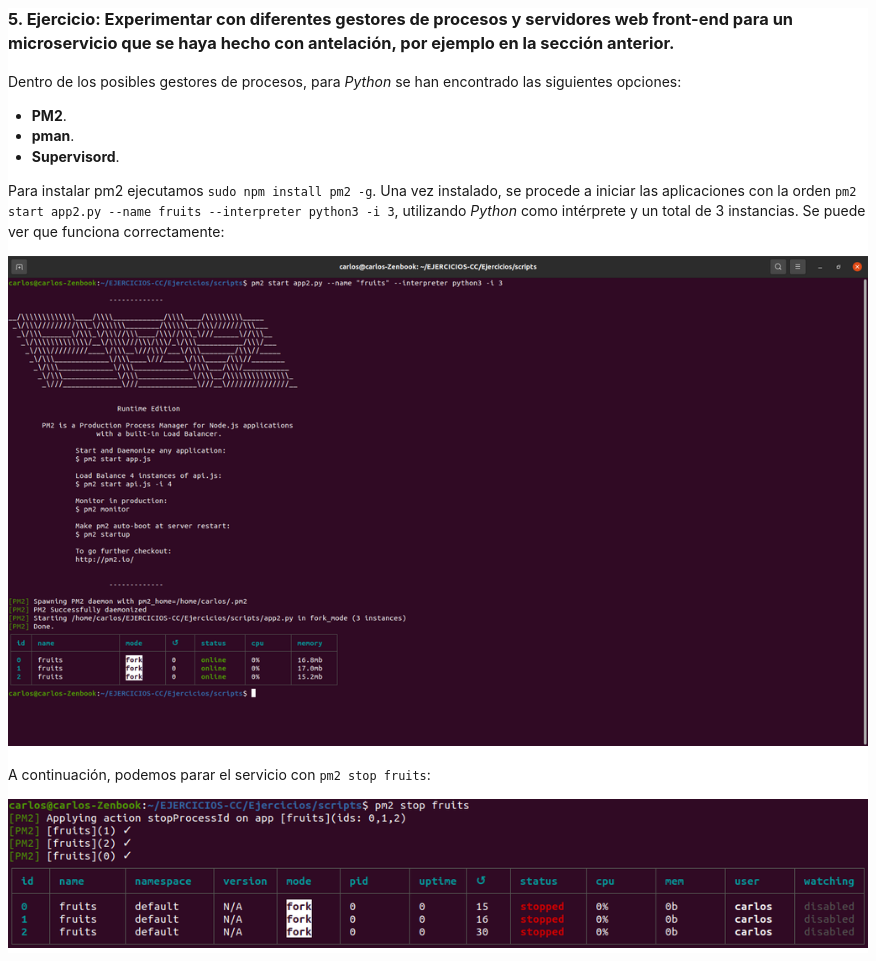 ### 5. Ejercicio: Experimentar con diferentes gestores de procesos y servidores web front-end para un microservicio que se haya hecho con antelación, por ejemplo en la sección anterior.

Dentro de los posibles gestores de procesos, para *Python* se han encontrado las siguientes opciones:

* **PM2**.
* **pman**.
* **Supervisord**.

Para instalar pm2 ejecutamos ```sudo npm install pm2 -g```. Una vez instalado, se procede a iniciar las aplicaciones con la orden ```pm2 start app2.py --name fruits --interpreter python3 -i 3```, utilizando *Python* como intérprete y un total de 3 instancias. Se puede ver que funciona correctamente:

![PM2](./img/pm2.png "PM2")

A continuación, podemos parar el servicio con ```pm2 stop fruits```:

![PM2 Stop](./img/pm2_stop.png "PM2 Stop")
